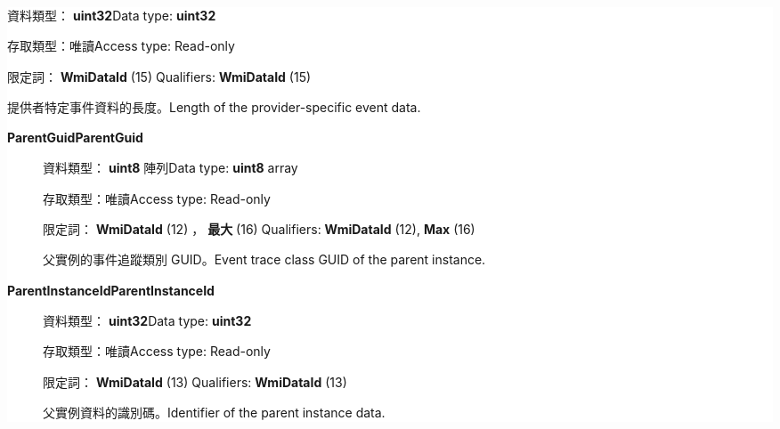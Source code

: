 <span data-ttu-id="280c5-144">資料類型： **uint32**</span><span class="sxs-lookup"><span data-stu-id="280c5-144">Data type: **uint32**</span></span>
</dt> <dt>

<span data-ttu-id="280c5-145">存取類型：唯讀</span><span class="sxs-lookup"><span data-stu-id="280c5-145">Access type: Read-only</span></span>
</dt> <dt>

<span data-ttu-id="280c5-146">限定詞： **WmiDataId** (15) </span><span class="sxs-lookup"><span data-stu-id="280c5-146">Qualifiers: **WmiDataId** (15)</span></span>
</dt> </dl>

<span data-ttu-id="280c5-147">提供者特定事件資料的長度。</span><span class="sxs-lookup"><span data-stu-id="280c5-147">Length of the provider-specific event data.</span></span>

</dd> <dt>

<span data-ttu-id="280c5-148">**ParentGuid**</span><span class="sxs-lookup"><span data-stu-id="280c5-148">**ParentGuid**</span></span>
</dt> <dd> <dl> <dt>

<span data-ttu-id="280c5-149">資料類型： **uint8** 陣列</span><span class="sxs-lookup"><span data-stu-id="280c5-149">Data type: **uint8** array</span></span>
</dt> <dt>

<span data-ttu-id="280c5-150">存取類型：唯讀</span><span class="sxs-lookup"><span data-stu-id="280c5-150">Access type: Read-only</span></span>
</dt> <dt>

<span data-ttu-id="280c5-151">限定詞： **WmiDataId** (12) ， **最大** (16) </span><span class="sxs-lookup"><span data-stu-id="280c5-151">Qualifiers: **WmiDataId** (12), **Max** (16)</span></span>
</dt> </dl>

<span data-ttu-id="280c5-152">父實例的事件追蹤類別 GUID。</span><span class="sxs-lookup"><span data-stu-id="280c5-152">Event trace class GUID of the parent instance.</span></span>

</dd> <dt>

<span data-ttu-id="280c5-153">**ParentInstanceId**</span><span class="sxs-lookup"><span data-stu-id="280c5-153">**ParentInstanceId**</span></span>
</dt> <dd> <dl> <dt>

<span data-ttu-id="280c5-154">資料類型： **uint32**</span><span class="sxs-lookup"><span data-stu-id="280c5-154">Data type: **uint32**</span></span>
</dt> <dt>

<span data-ttu-id="280c5-155">存取類型：唯讀</span><span class="sxs-lookup"><span data-stu-id="280c5-155">Access type: Read-only</span></span>
</dt> <dt>

<span data-ttu-id="280c5-156">限定詞： **WmiDataId** (13) </span><span class="sxs-lookup"><span data-stu-id="280c5-156">Qualifiers: **WmiDataId** (13)</span></span>
</dt> </dl>

<span data-ttu-id="280c5-157">父實例資料的識別碼。</span><span class="sxs-lookup"><span data-stu-id="280c5-157">Identifier of the parent instance data.</span></span>

</dd> <dt>

